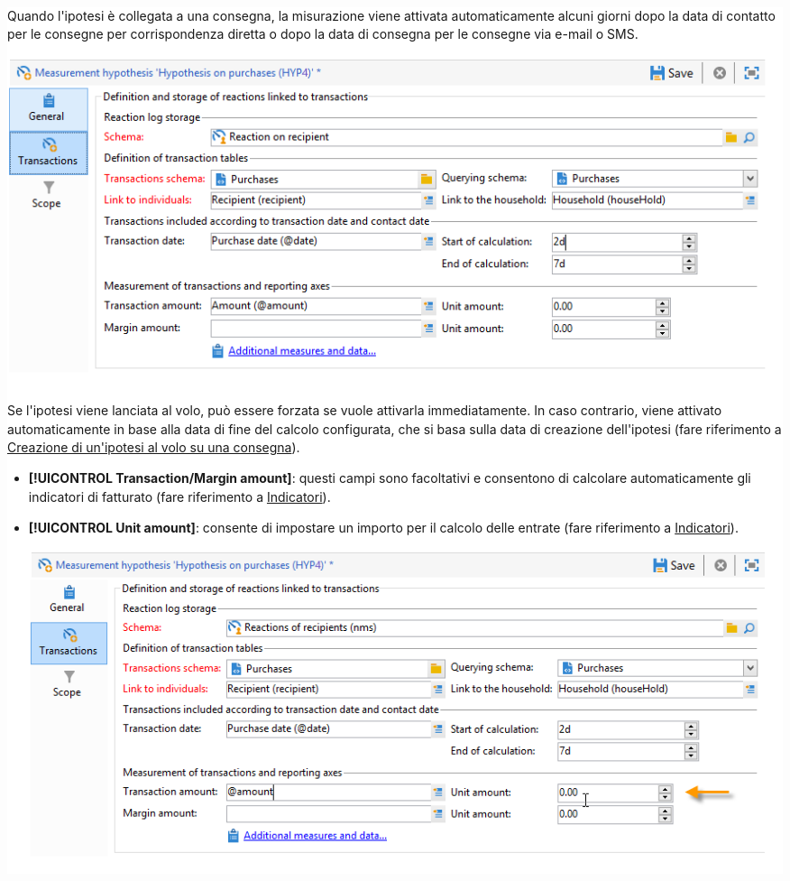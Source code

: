    Quando l&#39;ipotesi è collegata a una consegna, la misurazione viene attivata automaticamente alcuni giorni dopo la data di contatto per le consegne per corrispondenza diretta o dopo la data di consegna per le consegne via e-mail o SMS.

   ![](assets/response_measurement_001.png)

   Se l&#39;ipotesi viene lanciata al volo, può essere forzata se vuole attivarla immediatamente. In caso contrario, viene attivato automaticamente in base alla data di fine del calcolo configurata, che si basa sulla data di creazione dell&#39;ipotesi (fare riferimento a [Creazione di un&#39;ipotesi al volo su una consegna](../../campaign/using/creating-hypotheses.md#creating-a-hypothesis-on-the-fly-on-a-delivery)).

* **[!UICONTROL Transaction/Margin amount]**: questi campi sono facoltativi e consentono di calcolare automaticamente gli indicatori di fatturato (fare riferimento a [Indicatori](../../campaign/using/hypothesis-tracking.md#indicators)).
* **[!UICONTROL Unit amount]**: consente di impostare un importo per il calcolo delle entrate (fare riferimento a [Indicatori](../../campaign/using/hypothesis-tracking.md#indicators)).

   ![](assets/response_transactions_001.png)

